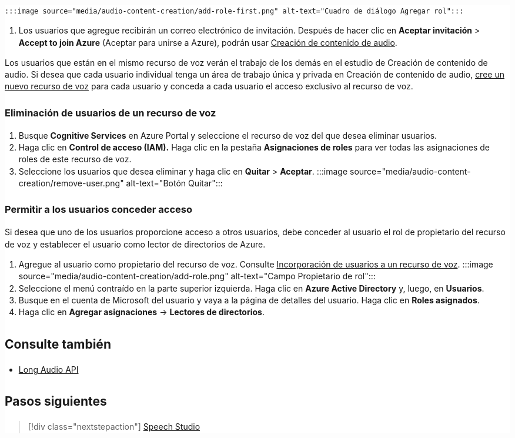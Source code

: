     :::image source="media/audio-content-creation/add-role-first.png" alt-text="Cuadro de diálogo Agregar rol":::

1. Los usuarios que agregue recibirán un correo electrónico de invitación. Después de hacer clic en **Aceptar invitación** > **Accept to join Azure** (Aceptar para unirse a Azure), podrán usar [Creación de contenido de audio](https://aka.ms/audiocontentcreation).

Los usuarios que están en el mismo recurso de voz verán el trabajo de los demás en el estudio de Creación de contenido de audio. Si desea que cada usuario individual tenga un área de trabajo única y privada en Creación de contenido de audio, [cree un nuevo recurso de voz](#step-2---create-a-speech-resource) para cada usuario y conceda a cada usuario el acceso exclusivo al recurso de voz. 

### <a name="remove-users-from-a-speech-resource"></a>Eliminación de usuarios de un recurso de voz
1. Busque **Cognitive Services** en Azure Portal y seleccione el recurso de voz del que desea eliminar usuarios.
2. Haga clic en **Control de acceso (IAM).** Haga clic en la pestaña **Asignaciones de roles** para ver todas las asignaciones de roles de este recurso de voz.
3. Seleccione los usuarios que desea eliminar y haga clic en **Quitar** > **Aceptar**.
    :::image source="media/audio-content-creation/remove-user.png" alt-text="Botón Quitar":::

### <a name="enable-users-to-grant-access"></a>Permitir a los usuarios conceder acceso
Si desea que uno de los usuarios proporcione acceso a otros usuarios, debe conceder al usuario el rol de propietario del recurso de voz y establecer el usuario como lector de directorios de Azure. 
1. Agregue al usuario como propietario del recurso de voz. Consulte [Incorporación de usuarios a un recurso de voz](#add-users-to-a-speech-resource).
    :::image source="media/audio-content-creation/add-role.png" alt-text="Campo Propietario de rol":::
1. Seleccione el menú contraído en la parte superior izquierda. Haga clic en **Azure Active Directory** y, luego, en **Usuarios**.
1. Busque en el cuenta de Microsoft del usuario y vaya a la página de detalles del usuario. Haga clic en **Roles asignados**.
1. Haga clic en **Agregar asignaciones** -> **Lectores de directorios**.

## <a name="see-also"></a>Consulte también

* [Long Audio API](./long-audio-api.md)

## <a name="next-steps"></a>Pasos siguientes

> [!div class="nextstepaction"]
> [Speech Studio](https://speech.microsoft.com)

